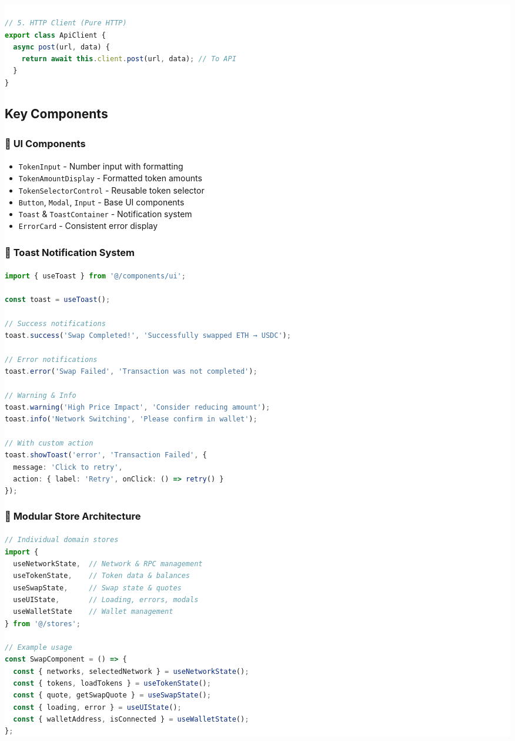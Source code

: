 ```typescript

// 5. HTTP Client (Pure HTTP)
export class ApiClient {
  async post(url, data) {
    return await this.client.post(url, data); // To API
  }
}
```

## Key Components

### 🎨 **UI Components**
- `TokenInput` - Number input with formatting
- `TokenAmountDisplay` - Formatted token amounts
- `TokenSelectorControl` - Reusable token selector
- `Button`, `Modal`, `Input` - Base UI components
- `Toast` & `ToastContainer` - Notification system
- `ErrorCard` - Consistent error display

### 🔄 **Toast Notification System**
```typescript
import { useToast } from '@/components/ui';

const toast = useToast();

// Success notifications
toast.success('Swap Completed!', 'Successfully swapped ETH → USDC');

// Error notifications  
toast.error('Swap Failed', 'Transaction was not completed');

// Warning & Info
toast.warning('High Price Impact', 'Consider reducing amount');
toast.info('Network Switching', 'Please confirm in wallet');

// With custom action
toast.showToast('error', 'Transaction Failed', {
  message: 'Click to retry',
  action: { label: 'Retry', onClick: () => retry() }
});
```

### 🏪 **Modular Store Architecture**
```typescript
// Individual domain stores
import { 
  useNetworkState,  // Network & RPC management
  useTokenState,    // Token data & balances  
  useSwapState,     // Swap state & quotes
  useUIState,       // Loading, errors, modals
  useWalletState    // Wallet management
} from '@/stores';

// Example usage
const SwapComponent = () => {
  const { networks, selectedNetwork } = useNetworkState();
  const { tokens, loadTokens } = useTokenState();
  const { quote, getSwapQuote } = useSwapState();
  const { loading, error } = useUIState();
  const { walletAddress, isConnected } = useWalletState();
};
```
